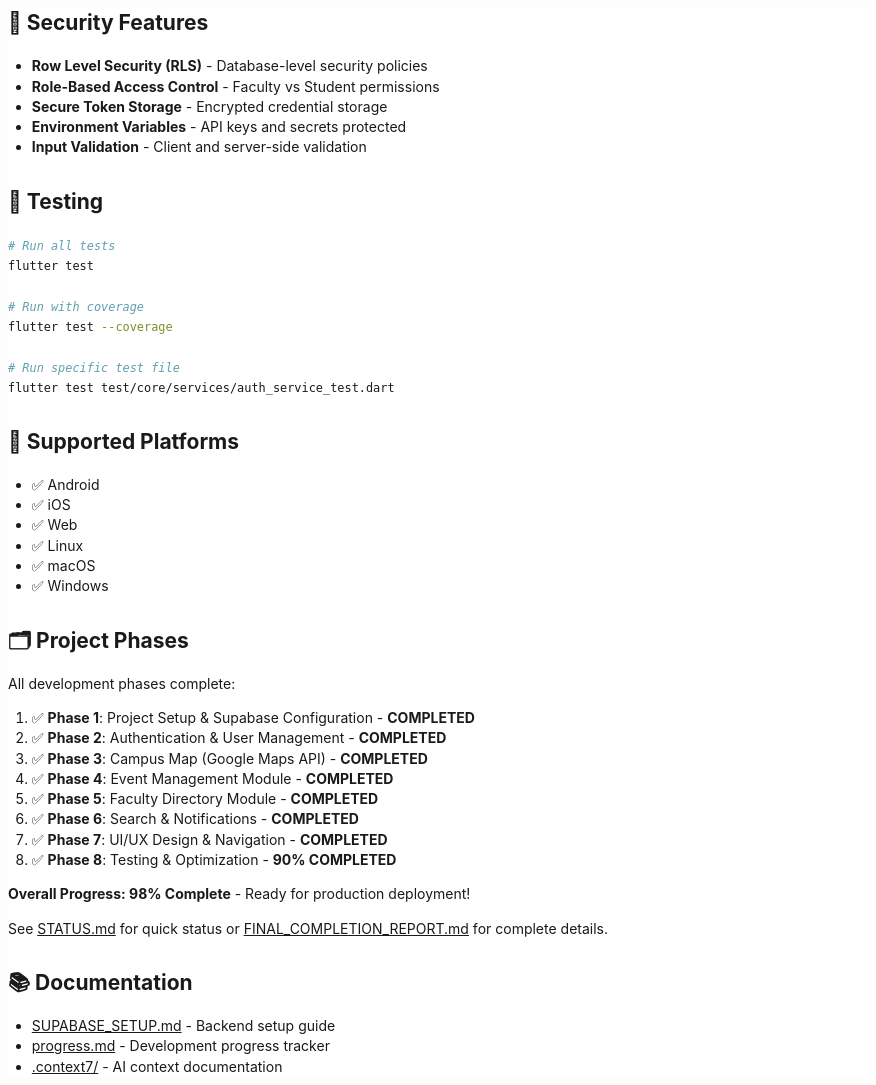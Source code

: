 ## 🔐 Security Features

- **Row Level Security (RLS)** - Database-level security policies
- **Role-Based Access Control** - Faculty vs Student permissions
- **Secure Token Storage** - Encrypted credential storage
- **Environment Variables** - API keys and secrets protected
- **Input Validation** - Client and server-side validation

## 🧪 Testing

```bash
# Run all tests
flutter test

# Run with coverage
flutter test --coverage

# Run specific test file
flutter test test/core/services/auth_service_test.dart
```

## 📱 Supported Platforms

- ✅ Android
- ✅ iOS
- ✅ Web
- ✅ Linux
- ✅ macOS
- ✅ Windows

## 🗂️ Project Phases

All development phases complete:

1. ✅ **Phase 1**: Project Setup & Supabase Configuration - **COMPLETED**
2. ✅ **Phase 2**: Authentication & User Management - **COMPLETED**
3. ✅ **Phase 3**: Campus Map (Google Maps API) - **COMPLETED**
4. ✅ **Phase 4**: Event Management Module - **COMPLETED**
5. ✅ **Phase 5**: Faculty Directory Module - **COMPLETED**
6. ✅ **Phase 6**: Search & Notifications - **COMPLETED**
7. ✅ **Phase 7**: UI/UX Design & Navigation - **COMPLETED**
8. ✅ **Phase 8**: Testing & Optimization - **90% COMPLETED**

**Overall Progress: 98% Complete** - Ready for production deployment!

See [STATUS.md](STATUS.md) for quick status or [FINAL_COMPLETION_REPORT.md](FINAL_COMPLETION_REPORT.md) for complete details.

## 📚 Documentation

- [SUPABASE_SETUP.md](SUPABASE_SETUP.md) - Backend setup guide
- [progress.md](progress.md) - Development progress tracker
- [.context7/](/.context7/) - AI context documentation
